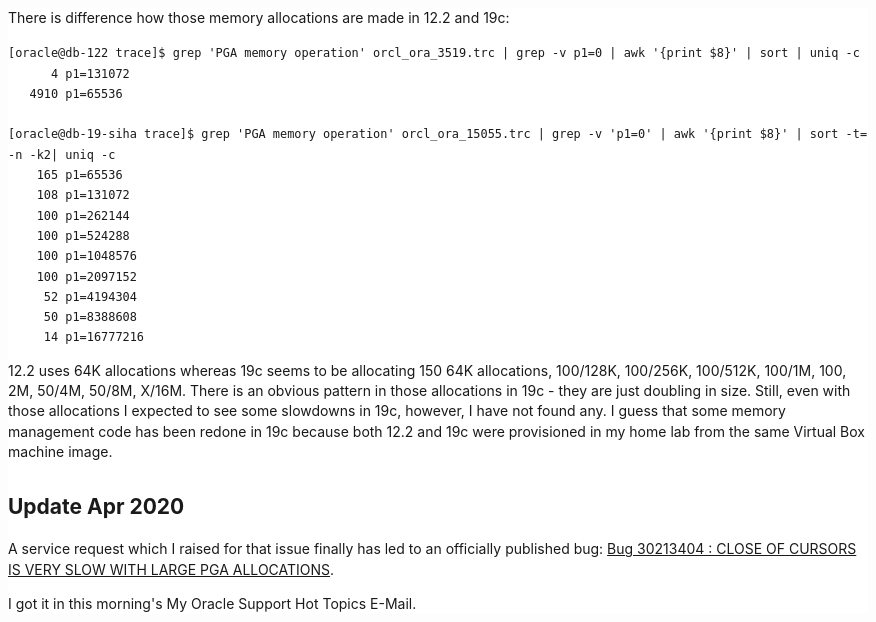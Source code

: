 There is difference how those memory allocations are made in 12.2 and 19c:

```
[oracle@db-122 trace]$ grep 'PGA memory operation' orcl_ora_3519.trc | grep -v p1=0 | awk '{print $8}' | sort | uniq -c
      4 p1=131072
   4910 p1=65536

[oracle@db-19-siha trace]$ grep 'PGA memory operation' orcl_ora_15055.trc | grep -v 'p1=0' | awk '{print $8}' | sort -t= -n -k2| uniq -c
    165 p1=65536
    108 p1=131072
    100 p1=262144
    100 p1=524288
    100 p1=1048576
    100 p1=2097152
     52 p1=4194304
     50 p1=8388608
     14 p1=16777216
```

12.2 uses 64K allocations whereas 19c seems to be allocating 150 64K allocations, 100/128K, 100/256K, 100/512K, 100/1M, 100, 2M, 50/4M, 50/8M, X/16M.
There is an obvious pattern in those allocations in 19c - they are just doubling in size.
Still, even with those allocations I expected to see some slowdowns in 19c, however, I have not found any.
I guess that some memory management code has been redone in 19c because both 12.2 and 19c were provisioned in my home lab from the same Virtual Box machine image.

## Update Apr 2020

A service request which I raised for that issue finally has led to an officially published bug: [Bug 30213404 : CLOSE OF CURSORS IS VERY SLOW WITH LARGE PGA ALLOCATIONS](https://support.oracle.com/rs?type=bug&id=30213404).

I got it in this morning's My Oracle Support Hot Topics E-Mail.
